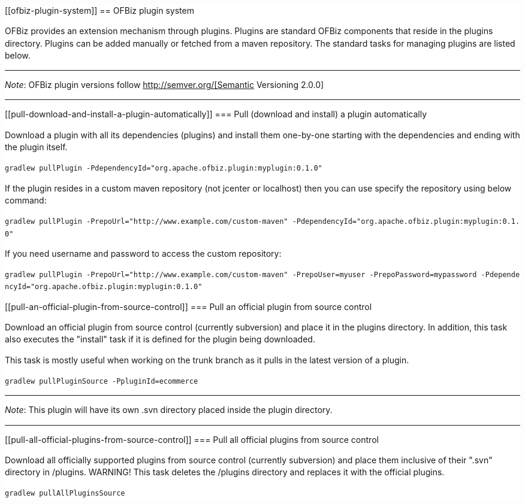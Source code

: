 [[ofbiz-plugin-system]]
== OFBiz plugin system

OFBiz provides an extension mechanism through plugins. Plugins are standard
OFBiz components that reside in the plugins directory. Plugins can be added
manually or fetched from a maven repository. The standard tasks for managing
plugins are listed below.

__________________________________________________________________________________
_Note_: OFBiz plugin versions follow http://semver.org/[Semantic Versioning
2.0.0]
__________________________________________________________________________________

[[pull-download-and-install-a-plugin-automatically]]
=== Pull (download and install) a plugin automatically

Download a plugin with all its dependencies (plugins) and install them
one-by-one starting with the dependencies and ending with the plugin itself.

`gradlew pullPlugin -PdependencyId="org.apache.ofbiz.plugin:myplugin:0.1.0"`

If the plugin resides in a custom maven repository (not jcenter or localhost)
then you can use specify the repository using below command:

`gradlew pullPlugin -PrepoUrl="http://www.example.com/custom-maven" -PdependencyId="org.apache.ofbiz.plugin:myplugin:0.1.0"`

If you need username and password to access the custom repository:

`gradlew pullPlugin -PrepoUrl="http://www.example.com/custom-maven" -PrepoUser=myuser -PrepoPassword=mypassword -PdependencyId="org.apache.ofbiz.plugin:myplugin:0.1.0"`

[[pull-an-official-plugin-from-source-control]]
=== Pull an official plugin from source control

Download an official plugin from source control (currently subversion) and place
it in the plugins directory. In addition, this task also executes the "install"
task if it is defined for the plugin being downloaded.

This task is mostly useful when working on the trunk branch as it pulls in the
latest version of a plugin.

`gradlew pullPluginSource -PpluginId=ecommerce`

________________________________________________________________________________________
_Note_: This plugin will have its own .svn directory placed inside the plugin
directory.
________________________________________________________________________________________

[[pull-all-official-plugins-from-source-control]]
=== Pull all official plugins from source control

Download all officially supported plugins from source control (currently
subversion) and place them inclusive of their ".svn" directory in /plugins.
WARNING! This task deletes the /plugins directory and replaces it with the
official plugins.

`gradlew pullAllPluginsSource`
